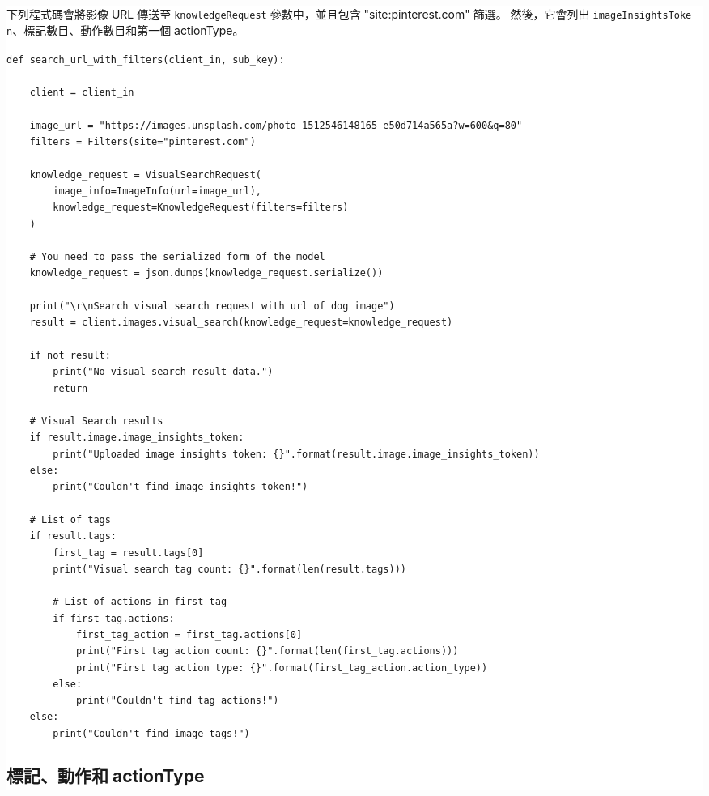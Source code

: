 下列程式碼會將影像 URL 傳送至 `knowledgeRequest` 參數中，並且包含 \"site:pinterest.com\" 篩選。 然後，它會列出 `imageInsightsToken`、標記數目、動作數目和第一個 actionType。
```
def search_url_with_filters(client_in, sub_key):

    client = client_in

    image_url = "https://images.unsplash.com/photo-1512546148165-e50d714a565a?w=600&q=80"
    filters = Filters(site="pinterest.com")

    knowledge_request = VisualSearchRequest(
        image_info=ImageInfo(url=image_url),
        knowledge_request=KnowledgeRequest(filters=filters)
    )

    # You need to pass the serialized form of the model
    knowledge_request = json.dumps(knowledge_request.serialize())

    print("\r\nSearch visual search request with url of dog image")
    result = client.images.visual_search(knowledge_request=knowledge_request)

    if not result:
        print("No visual search result data.")
        return

    # Visual Search results
    if result.image.image_insights_token:
        print("Uploaded image insights token: {}".format(result.image.image_insights_token))
    else:
        print("Couldn't find image insights token!")

    # List of tags
    if result.tags:
        first_tag = result.tags[0]
        print("Visual search tag count: {}".format(len(result.tags)))

        # List of actions in first tag
        if first_tag.actions:
            first_tag_action = first_tag.actions[0]
            print("First tag action count: {}".format(len(first_tag.actions)))
            print("First tag action type: {}".format(first_tag_action.action_type))
        else:
            print("Couldn't find tag actions!")
    else:
        print("Couldn't find image tags!")

```
<a name="tags-actions"></a>
## <a name="tags-actions-and-actiontype"></a>標記、動作和 actionType
